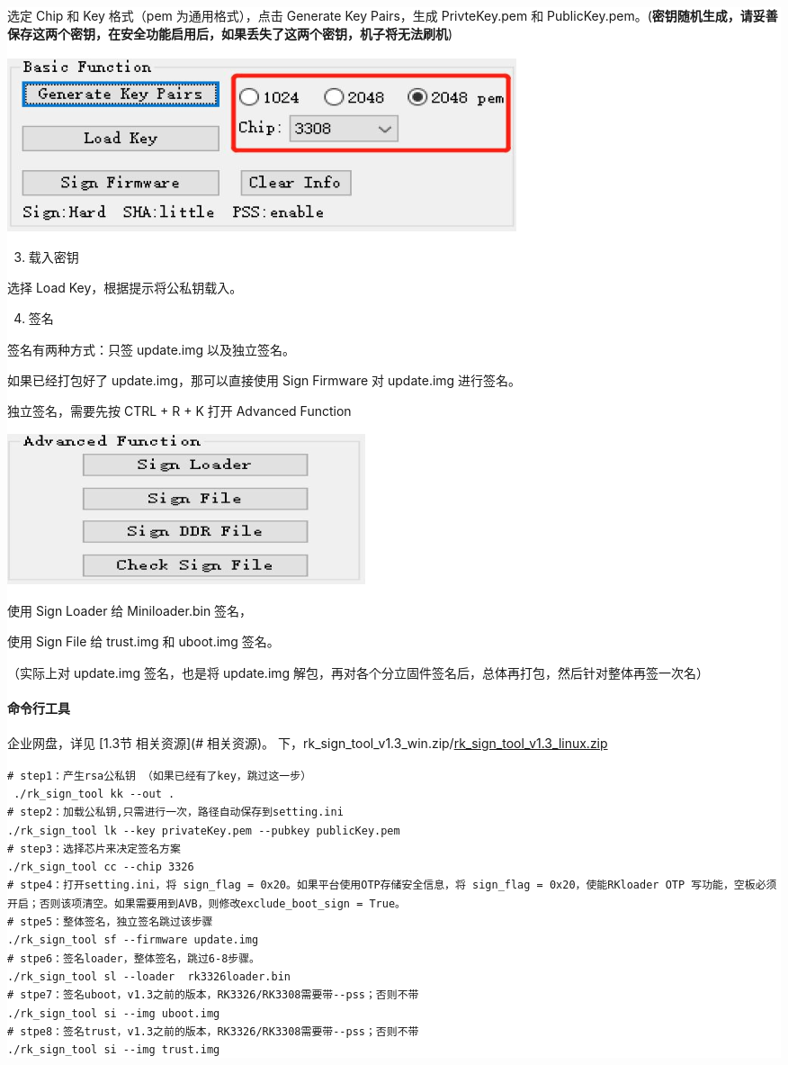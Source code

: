 选定 Chip 和 Key 格式（pem 为通用格式），点击 Generate Key Pairs，生成 PrivteKey.pem 和 PublicKey.pem。(**密钥随机生成，请妥善保存这两个密钥，在安全功能启用后，如果丢失了这两个密钥，机子将无法刷机**)

![](Resource/3Tool_Configuration.png)

3. 载入密钥

选择 Load Key，根据提示将公私钥载入。

4. 签名

签名有两种方式：只签 update.img 以及独立签名。

如果已经打包好了 update.img，那可以直接使用 Sign Firmware 对 update.img 进行签名。

独立签名，需要先按 CTRL + R + K 打开 Advanced Function

![](Resource/2-3Tool_Option.png)

使用 Sign Loader 给 Miniloader.bin 签名，

使用 Sign File 给 trust.img 和 uboot.img 签名。

（实际上对 update.img 签名，也是将 update.img 解包，再对各个分立固件签名后，总体再打包，然后针对整体再签一次名）

#### 命令行工具

企业网盘，详见 [1.3节 相关资源](# 相关资源)。
下，rk_sign_tool_v1.3_win.zip/[rk_sign_tool_v1.3_linux.zip](https://eyun.baidu.com/enterprise/share/init?cid=8272257679089781337&uk=85686111&sid=201811148512294825#sharelink/javascript:void(0);)

```shell
# step1：产生rsa公私钥 （如果已经有了key，跳过这一步）
 ./rk_sign_tool kk --out .
# step2：加载公私钥,只需进行一次，路径自动保存到setting.ini
./rk_sign_tool lk --key privateKey.pem --pubkey publicKey.pem
# step3：选择芯片来决定签名方案
./rk_sign_tool cc --chip 3326
# stpe4：打开setting.ini，将 sign_flag = 0x20。如果平台使用OTP存储安全信息，将 sign_flag = 0x20，使能RKloader OTP 写功能，空板必须开启；否则该项清空。如果需要用到AVB，则修改exclude_boot_sign = True。
# stpe5：整体签名，独立签名跳过该步骤
./rk_sign_tool sf --firmware update.img
# stpe6：签名loader，整体签名，跳过6-8步骤。
./rk_sign_tool sl --loader  rk3326loader.bin
# stpe7：签名uboot，v1.3之前的版本，RK3326/RK3308需要带--pss；否则不带
./rk_sign_tool si --img uboot.img
# stpe8：签名trust，v1.3之前的版本，RK3326/RK3308需要带--pss；否则不带
./rk_sign_tool si --img trust.img
```
